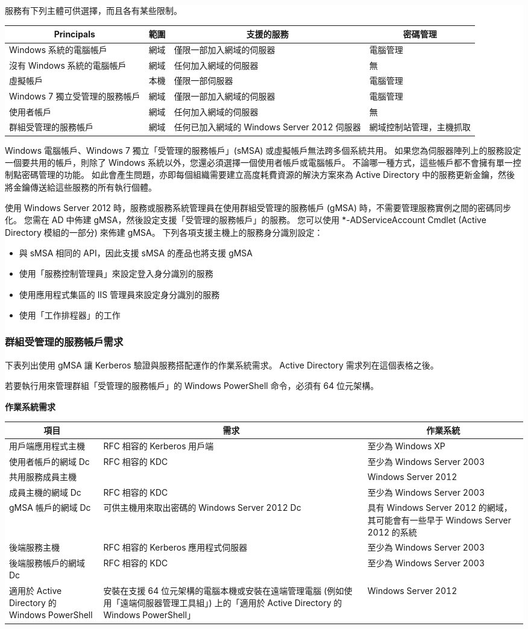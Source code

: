 服務有下列主體可供選擇，而且各有某些限制。

|Principals|範圍|支援的服務|密碼管理|
|-------|-----|-----------|------------|
|Windows 系統的電腦帳戶|網域|僅限一部加入網域的伺服器|電腦管理|
|沒有 Windows 系統的電腦帳戶|網域|任何加入網域的伺服器|無|
|虛擬帳戶|本機|僅限一部伺服器|電腦管理|
|Windows 7 獨立受管理的服務帳戶|網域|僅限一部加入網域的伺服器|電腦管理|
|使用者帳戶|網域|任何加入網域的伺服器|無|
|群組受管理的服務帳戶|網域|任何已加入網域的 Windows Server 2012 伺服器|網域控制站管理，主機抓取|

Windows 電腦帳戶、Windows 7 獨立「受管理的服務帳戶」(sMSA) 或虛擬帳戶無法跨多個系統共用。 如果您為伺服器陣列上的服務設定一個要共用的帳戶，則除了 Windows 系統以外，您還必須選擇一個使用者帳戶或電腦帳戶。 不論哪一種方式，這些帳戶都不會擁有單一控制點密碼管理的功能。 如此會產生問題，亦即每個組織需要建立高度耗費資源的解決方案來為 Active Directory 中的服務更新金鑰，然後將金鑰傳送給這些服務的所有執行個體。

使用 Windows Server 2012 時，服務或服務系統管理員在使用群組受管理的服務帳戶 (gMSA) 時，不需要管理服務實例之間的密碼同步化。 您需在 AD 中佈建 gMSA，然後設定支援「受管理的服務帳戶」的服務。 您可以使用 *-ADServiceAccount Cmdlet (Active Directory 模組的一部分) 來佈建 gMSA。 下列各項支援主機上的服務身分識別設定：

-   與 sMSA 相同的 API，因此支援 sMSA 的產品也將支援 gMSA

-   使用「服務控制管理員」來設定登入身分識別的服務

-   使用應用程式集區的 IIS 管理員來設定身分識別的服務

-   使用「工作排程器」的工作

### <a name="requirements-for-group-managed-service-accounts"></a><a name="BKMK_gMSA_Req"></a>群組受管理的服務帳戶需求
下表列出使用 gMSA 讓 Kerberos 驗證與服務搭配運作的作業系統需求。 Active Directory 需求列在這個表格之後。

若要執行用來管理群組「受管理的服務帳戶」的 Windows PowerShell 命令，必須有 64 位元架構。

**作業系統需求**

|項目|需求|作業系統|
|------|--------|----------|
|用戶端應用程式主機|RFC 相容的 Kerberos 用戶端|至少為 Windows XP|
|使用者帳戶的網域 Dc|RFC 相容的 KDC|至少為 Windows Server 2003|
|共用服務成員主機|| Windows Server 2012 |
|成員主機的網域 Dc|RFC 相容的 KDC|至少為 Windows Server 2003|
|gMSA 帳戶的網域 Dc| 可供主機用來取出密碼的 Windows Server 2012 Dc|具有 Windows Server 2012 的網域，其可能會有一些早于 Windows Server 2012 的系統 |
|後端服務主機|RFC 相容的 Kerberos 應用程式伺服器|至少為 Windows Server 2003|
|後端服務帳戶的網域 Dc|RFC 相容的 KDC|至少為 Windows Server 2003|
|適用於 Active Directory 的 Windows PowerShell|安裝在支援 64 位元架構的電腦本機或安裝在遠端管理電腦 (例如使用「遠端伺服器管理工具組」) 上的「適用於 Active Directory 的 Windows PowerShell」| Windows Server 2012 |
